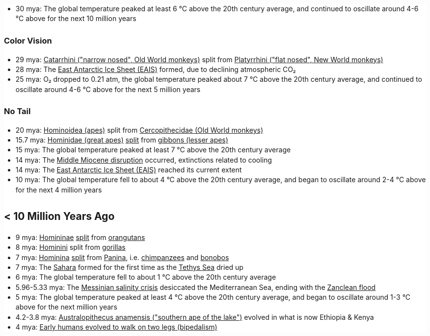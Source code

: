 - 30 mya: The global temperature peaked at least 6 °C above the 20th century average, and continued to oscillate around 4-6 °C above for the next 10 million years

### Color Vision

- 29 mya: [Catarrhini ("narrow nosed", Old World monkeys)](https://en.wikipedia.org/wiki/Catarrhini) split from [Platyrrhini ("flat nosed", New World monkeys)](https://en.wikipedia.org/wiki/New_World_monkey)
- 28 mya: The [East Antarctic Ice Sheet (EAIS)](https://en.wikipedia.org/wiki/East_Antarctic_Ice_Sheet) formed, due to declining atmospheric CO₂
- 25 mya: O₂ dropped to 0.21 atm, the global temperature peaked about 7 °C above the 20th century average, and continued to oscillate around 4-6 °C above for the next 5 million years

### No Tail

- 20 mya: [Hominoidea (apes)](https://en.wikipedia.org/wiki/Ape) split from [Cercopithecidae (Old World monkeys)](https://en.wikipedia.org/wiki/Old_World_monkey)
- 15.7 mya: [Hominidae (great apes)](https://en.wikipedia.org/wiki/Hominidae) [split](https://en.wikipedia.org/wiki/Gibbon%E2%80%93human_last_common_ancestor) from [gibbons (lesser apes)](https://en.wikipedia.org/wiki/Gibbon)
- 15 mya: The global temperature peaked at least 7 °C above the 20th century average
- 14 mya: The [Middle Miocene disruption](https://en.wikipedia.org/wiki/Middle_Miocene_disruption) occurred, extinctions related to cooling
- 14 mya: The [East Antarctic Ice Sheet (EAIS)](https://en.wikipedia.org/wiki/East_Antarctic_Ice_Sheet) reached its current extent
- 10 mya: The global temperature fell to about 4 °C above the 20th century average, and began to oscillate around 2-4 °C above for the next 4 million years

## < 10 Million Years Ago

- 9 mya: [Homininae](https://en.wikipedia.org/wiki/Homininae) [split](https://en.wikipedia.org/wiki/Orangutan%E2%80%93human_last_common_ancestor) from [orangutans](https://en.wikipedia.org/wiki/Orangutan)
- 8 mya: [Hominini](https://en.wikipedia.org/wiki/Hominini) split from [gorillas](https://en.wikipedia.org/wiki/Gorilla)
- 7 mya: [Hominina](https://en.wikipedia.org/wiki/Human_taxonomy#Hominina) [split](https://en.wikipedia.org/wiki/Chimpanzee%E2%80%93human_last_common_ancestor) from [Panina](https://en.wikipedia.org/wiki/Pan_%28genus%29), i.e. [chimpanzees](https://en.wikipedia.org/wiki/Chimpanzee) and [bonobos](https://en.wikipedia.org/wiki/Bonobo)
- 7 mya: The [Sahara](https://en.wikipedia.org/wiki/Sahara) formed for the first time as the [Tethys Sea](https://en.wikipedia.org/wiki/Tethys_Ocean) dried up
- 6 mya: The global temperature fell to about 1 °C above the 20th century average
- 5.96-5.33 mya: The [Messinian salinity crisis](https://en.wikipedia.org/wiki/Messinian_salinity_crisis) desiccated the Mediterranean Sea, ending with the [Zanclean flood](https://en.wikipedia.org/wiki/Zanclean_flood)
- 5 mya: The global temperature peaked at least 4 °C above the 20th century average, and began to oscillate around 1-3 °C above for the next million years
- 4.2-3.8 mya: [Australopithecus anamensis ("southern ape of the lake")](https://en.wikipedia.org/wiki/Australopithecus_anamensis) evolved in what is now Ethiopia & Kenya
- 4 mya: [Early humans evolved to walk on two legs (bipedalism)](https://en.wikipedia.org/wiki/Human_skeletal_changes_due_to_bipedalism)
